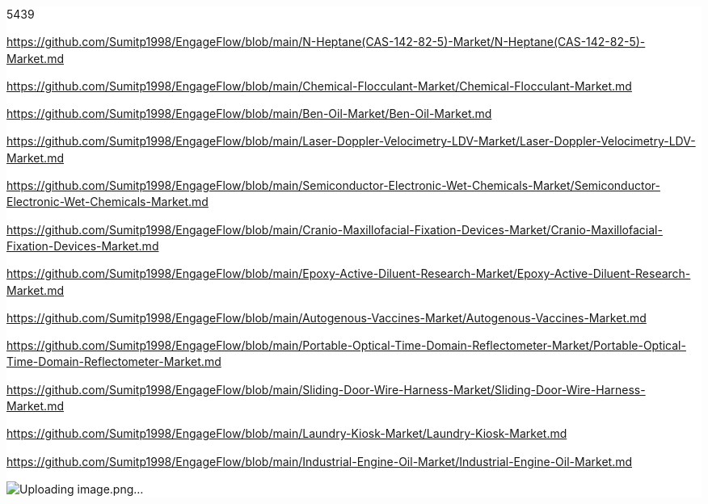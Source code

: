 5439</p><p><a href="https://github.com/Sumitp1998/EngageFlow/blob/main/N-Heptane(CAS-142-82-5)-Market/N-Heptane(CAS-142-82-5)-Market.md">https://github.com/Sumitp1998/EngageFlow/blob/main/N-Heptane(CAS-142-82-5)-Market/N-Heptane(CAS-142-82-5)-Market.md</a></p><p><a href="https://github.com/Sumitp1998/EngageFlow/blob/main/Chemical-Flocculant-Market/Chemical-Flocculant-Market.md">https://github.com/Sumitp1998/EngageFlow/blob/main/Chemical-Flocculant-Market/Chemical-Flocculant-Market.md</a></p><p><a href="https://github.com/Sumitp1998/EngageFlow/blob/main/Ben-Oil-Market/Ben-Oil-Market.md">https://github.com/Sumitp1998/EngageFlow/blob/main/Ben-Oil-Market/Ben-Oil-Market.md</a></p><p><a href="https://github.com/Sumitp1998/EngageFlow/blob/main/Laser-Doppler-Velocimetry-LDV-Market/Laser-Doppler-Velocimetry-LDV-Market.md">https://github.com/Sumitp1998/EngageFlow/blob/main/Laser-Doppler-Velocimetry-LDV-Market/Laser-Doppler-Velocimetry-LDV-Market.md</a></p><p><a href="https://github.com/Sumitp1998/EngageFlow/blob/main/Semiconductor-Electronic-Wet-Chemicals-Market/Semiconductor-Electronic-Wet-Chemicals-Market.md">https://github.com/Sumitp1998/EngageFlow/blob/main/Semiconductor-Electronic-Wet-Chemicals-Market/Semiconductor-Electronic-Wet-Chemicals-Market.md</a></p><p><a href="https://github.com/Sumitp1998/EngageFlow/blob/main/Cranio-Maxillofacial-Fixation-Devices-Market/Cranio-Maxillofacial-Fixation-Devices-Market.md">https://github.com/Sumitp1998/EngageFlow/blob/main/Cranio-Maxillofacial-Fixation-Devices-Market/Cranio-Maxillofacial-Fixation-Devices-Market.md</a></p><p><a href="https://github.com/Sumitp1998/EngageFlow/blob/main/Epoxy-Active-Diluent-Research-Market/Epoxy-Active-Diluent-Research-Market.md">https://github.com/Sumitp1998/EngageFlow/blob/main/Epoxy-Active-Diluent-Research-Market/Epoxy-Active-Diluent-Research-Market.md</a></p><p><a href="https://github.com/Sumitp1998/EngageFlow/blob/main/Autogenous-Vaccines-Market/Autogenous-Vaccines-Market.md">https://github.com/Sumitp1998/EngageFlow/blob/main/Autogenous-Vaccines-Market/Autogenous-Vaccines-Market.md</a></p><p><a href="https://github.com/Sumitp1998/EngageFlow/blob/main/Portable-Optical-Time-Domain-Reflectometer-Market/Portable-Optical-Time-Domain-Reflectometer-Market.md">https://github.com/Sumitp1998/EngageFlow/blob/main/Portable-Optical-Time-Domain-Reflectometer-Market/Portable-Optical-Time-Domain-Reflectometer-Market.md</a></p><p><a href="https://github.com/Sumitp1998/EngageFlow/blob/main/Sliding-Door-Wire-Harness-Market/Sliding-Door-Wire-Harness-Market.md">https://github.com/Sumitp1998/EngageFlow/blob/main/Sliding-Door-Wire-Harness-Market/Sliding-Door-Wire-Harness-Market.md</a></p><p><a href="https://github.com/Sumitp1998/EngageFlow/blob/main/Laundry-Kiosk-Market/Laundry-Kiosk-Market.md">https://github.com/Sumitp1998/EngageFlow/blob/main/Laundry-Kiosk-Market/Laundry-Kiosk-Market.md</a></p><p><a href="https://github.com/Sumitp1998/EngageFlow/blob/main/Industrial-Engine-Oil-Market/Industrial-Engine-Oil-Market.md">https://github.com/Sumitp1998/EngageFlow/blob/main/Industrial-Engine-Oil-Market/Industrial-Engine-Oil-Market.md</a></p>
![Uploading image.png…]()
